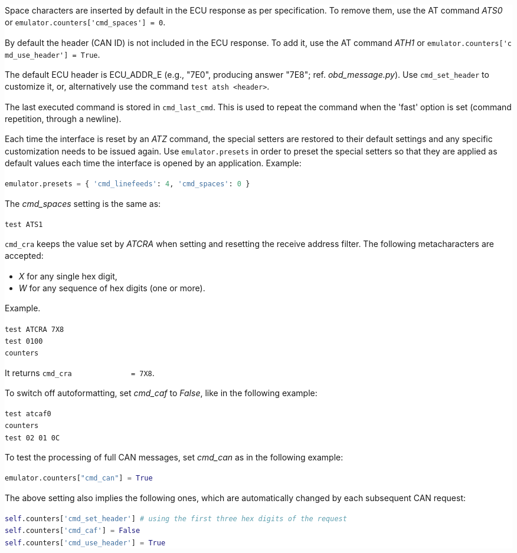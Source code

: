 Space characters are inserted by default in the ECU response as per specification. To remove them, use the AT command *ATS0* or `emulator.counters['cmd_spaces'] = 0`.

By default the header (CAN ID) is not included in the ECU response. To add it, use the AT command *ATH1* or `emulator.counters['cmd_use_header'] = True`.

The default ECU header is ECU_ADDR_E (e.g., "7E0", producing answer "7E8"; ref. *obd_message.py*). Use `cmd_set_header` to customize it, or, alternatively use the command `test atsh <header>`.

The last executed command is stored in `cmd_last_cmd`. This is used to repeat the command when the 'fast' option is set (command repetition, through a newline).

Each time the interface is reset by an *ATZ* command, the special setters are restored to their default settings and any specific customization needs to be issued again. Use `emulator.presets` in order to preset the special setters so that they are applied as default values each time the interface is opened by an application. Example:

```python
emulator.presets = { 'cmd_linefeeds': 4, 'cmd_spaces': 0 }
```

The *cmd_spaces* setting is the same as:

```
test ATS1
```

`cmd_cra` keeps the value set by *ATCRA* when setting and resetting the receive address filter. The following metacharacters are accepted:

- *X* for any single hex digit,
- *W* for any sequence of hex digits (one or more).

Example.

```
test ATCRA 7X8
test 0100
counters
```

It returns `cmd_cra              = 7X8`.

To switch off autoformatting, set *cmd_caf* to *False*, like in the following example:

```
test atcaf0
counters
test 02 01 0C
```

To test the processing of full CAN messages, set *cmd_can* as in the following example:

```python
emulator.counters["cmd_can"] = True
```

The above setting also implies the following ones, which are automatically changed by each subsequent CAN request:

```python
self.counters['cmd_set_header'] # using the first three hex digits of the request
self.counters['cmd_caf'] = False
self.counters['cmd_use_header'] = True
```
